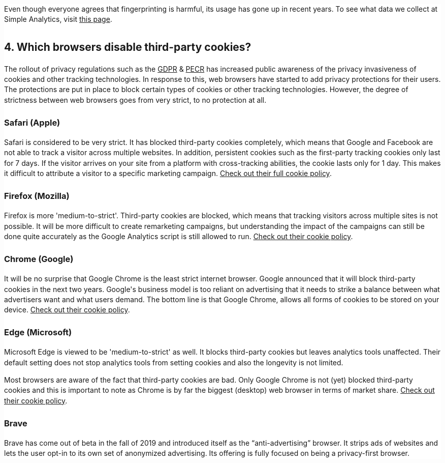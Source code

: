Even though everyone agrees that fingerprinting is harmful, its usage has gone up in recent years. To see what data we collect at Simple Analytics, visit [this page](https://docs.simpleanalytics.com/what-we-collect).

## 4\. Which browsers disable third-party cookies?

The rollout of privacy regulations such as the [GDPR](https://gdpr-info.eu/) & [PECR](https://ico.org.uk/for-organisations/guide-to-pecr/what-are-pecr/) has increased public awareness of the privacy invasiveness of cookies and other tracking technologies. In response to this, web browsers have started to add privacy protections for their users. The protections are put in place to block certain types of cookies or other tracking technologies. However, the degree of strictness between web browsers goes from very strict, to no protection at all.

### Safari (Apple)

Safari is considered to be very strict. It has blocked third-party cookies completely, which means that Google and Facebook are not able to track a visitor across multiple websites. In addition, persistent cookies such as the first-party tracking cookies only last for 7 days. If the visitor arrives on your site from a platform with cross-tracking abilities, the cookie lasts only for 1 day. This makes it difficult to attribute a visitor to a specific marketing campaign. [Check out their full cookie policy](https://support.apple.com/en-za/guide/safari/sfri11471/mac).

### Firefox (Mozilla)

Firefox is more 'medium-to-strict'. Third-party cookies are blocked, which means that tracking visitors across multiple sites is not possible. It will be more difficult to create remarketing campaigns, but understanding the impact of the campaigns can still be done quite accurately as the Google Analytics script is still allowed to run. [Check out their cookie policy](https://support.mozilla.org/en-US/kb/third-party-cookies-firefox-tracking-protection).

### Chrome (Google)

It will be no surprise that Google Chrome is the least strict internet browser. Google announced that it will block third-party cookies in the next two years. Google's business model is too reliant on advertising that it needs to strike a balance between what advertisers want and what users demand. The bottom line is that Google Chrome, allows all forms of cookies to be stored on your device. [Check out their cookie policy](https://policies.google.com/technologies/cookies?hl=en-US).

### Edge (Microsoft)

Microsoft Edge is viewed to be 'medium-to-strict' as well. It blocks third-party cookies but leaves analytics tools unaffected. Their default setting does not stop analytics tools from setting cookies and also the longevity is not limited.

Most browsers are aware of the fact that third-party cookies are bad. Only Google Chrome is not (yet) blocked third-party cookies and this is important to note as Chrome is by far the biggest (desktop) web browser in terms of market share. [Check out their cookie policy](https://support.microsoft.com/en-us/windows/microsoft-edge-browsing-data-and-privacy-bb8174ba-9d73-dcf2-9b4a-c582b4e640dd).

### Brave

Brave has come out of beta in the fall of 2019 and introduced itself as the “anti-advertising” browser. It strips ads of websites and lets the user opt-in to its own set of anonymized advertising. Its offering is fully focused on being a privacy-first browser.
